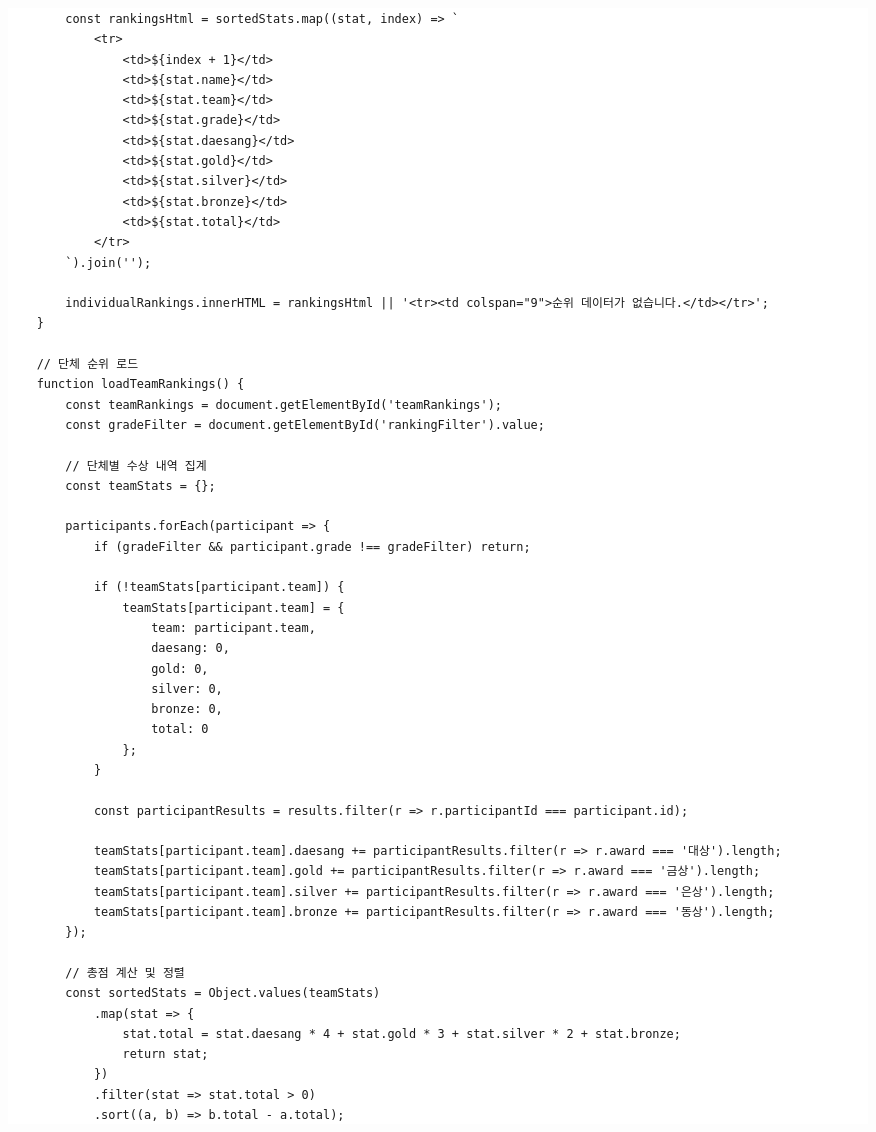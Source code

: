             const rankingsHtml = sortedStats.map((stat, index) => `
                <tr>
                    <td>${index + 1}</td>
                    <td>${stat.name}</td>
                    <td>${stat.team}</td>
                    <td>${stat.grade}</td>
                    <td>${stat.daesang}</td>
                    <td>${stat.gold}</td>
                    <td>${stat.silver}</td>
                    <td>${stat.bronze}</td>
                    <td>${stat.total}</td>
                </tr>
            `).join('');
            
            individualRankings.innerHTML = rankingsHtml || '<tr><td colspan="9">순위 데이터가 없습니다.</td></tr>';
        }
        
        // 단체 순위 로드
        function loadTeamRankings() {
            const teamRankings = document.getElementById('teamRankings');
            const gradeFilter = document.getElementById('rankingFilter').value;
            
            // 단체별 수상 내역 집계
            const teamStats = {};
            
            participants.forEach(participant => {
                if (gradeFilter && participant.grade !== gradeFilter) return;
                
                if (!teamStats[participant.team]) {
                    teamStats[participant.team] = {
                        team: participant.team,
                        daesang: 0,
                        gold: 0,
                        silver: 0,
                        bronze: 0,
                        total: 0
                    };
                }
                
                const participantResults = results.filter(r => r.participantId === participant.id);
                
                teamStats[participant.team].daesang += participantResults.filter(r => r.award === '대상').length;
                teamStats[participant.team].gold += participantResults.filter(r => r.award === '금상').length;
                teamStats[participant.team].silver += participantResults.filter(r => r.award === '은상').length;
                teamStats[participant.team].bronze += participantResults.filter(r => r.award === '동상').length;
            });
            
            // 총점 계산 및 정렬
            const sortedStats = Object.values(teamStats)
                .map(stat => {
                    stat.total = stat.daesang * 4 + stat.gold * 3 + stat.silver * 2 + stat.bronze;
                    return stat;
                })
                .filter(stat => stat.total > 0)
                .sort((a, b) => b.total - a.total);
            